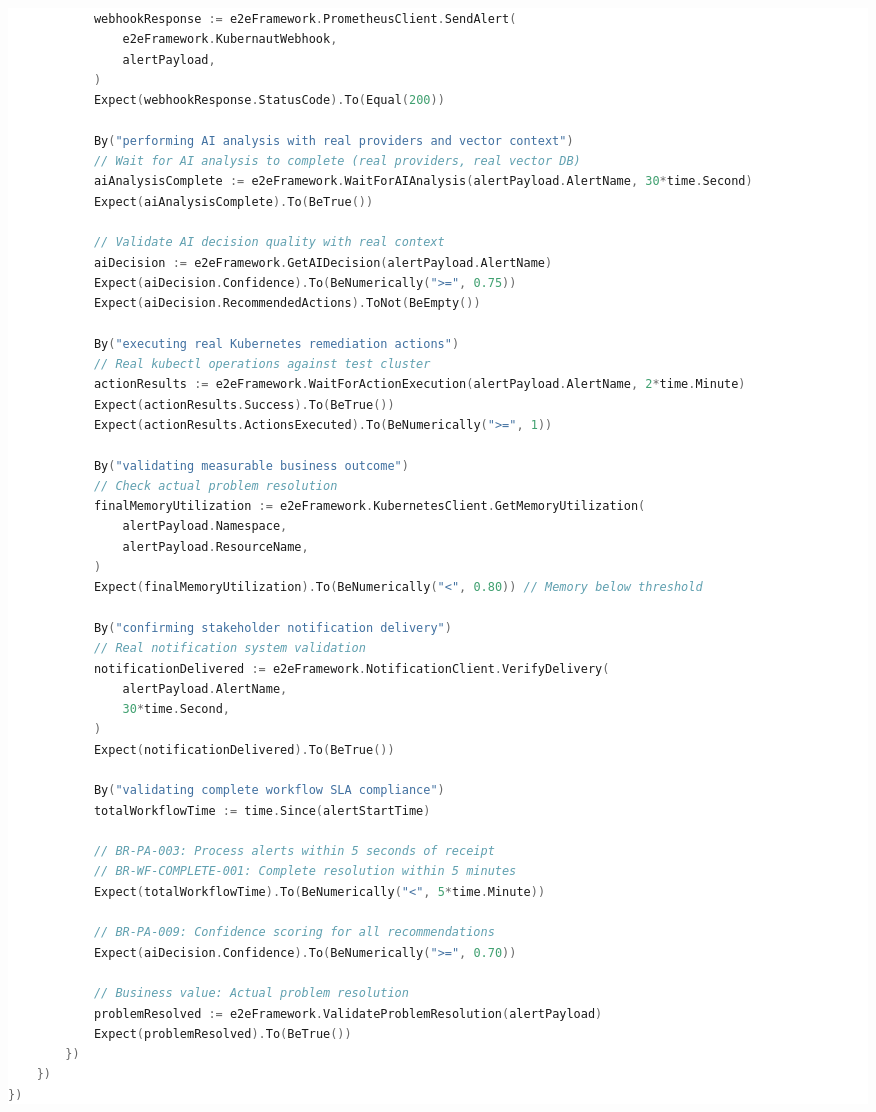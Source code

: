 ```go
            webhookResponse := e2eFramework.PrometheusClient.SendAlert(
                e2eFramework.KubernautWebhook,
                alertPayload,
            )
            Expect(webhookResponse.StatusCode).To(Equal(200))

            By("performing AI analysis with real providers and vector context")
            // Wait for AI analysis to complete (real providers, real vector DB)
            aiAnalysisComplete := e2eFramework.WaitForAIAnalysis(alertPayload.AlertName, 30*time.Second)
            Expect(aiAnalysisComplete).To(BeTrue())

            // Validate AI decision quality with real context
            aiDecision := e2eFramework.GetAIDecision(alertPayload.AlertName)
            Expect(aiDecision.Confidence).To(BeNumerically(">=", 0.75))
            Expect(aiDecision.RecommendedActions).ToNot(BeEmpty())

            By("executing real Kubernetes remediation actions")
            // Real kubectl operations against test cluster
            actionResults := e2eFramework.WaitForActionExecution(alertPayload.AlertName, 2*time.Minute)
            Expect(actionResults.Success).To(BeTrue())
            Expect(actionResults.ActionsExecuted).To(BeNumerically(">=", 1))

            By("validating measurable business outcome")
            // Check actual problem resolution
            finalMemoryUtilization := e2eFramework.KubernetesClient.GetMemoryUtilization(
                alertPayload.Namespace,
                alertPayload.ResourceName,
            )
            Expect(finalMemoryUtilization).To(BeNumerically("<", 0.80)) // Memory below threshold

            By("confirming stakeholder notification delivery")
            // Real notification system validation
            notificationDelivered := e2eFramework.NotificationClient.VerifyDelivery(
                alertPayload.AlertName,
                30*time.Second,
            )
            Expect(notificationDelivered).To(BeTrue())

            By("validating complete workflow SLA compliance")
            totalWorkflowTime := time.Since(alertStartTime)

            // BR-PA-003: Process alerts within 5 seconds of receipt
            // BR-WF-COMPLETE-001: Complete resolution within 5 minutes
            Expect(totalWorkflowTime).To(BeNumerically("<", 5*time.Minute))

            // BR-PA-009: Confidence scoring for all recommendations
            Expect(aiDecision.Confidence).To(BeNumerically(">=", 0.70))

            // Business value: Actual problem resolution
            problemResolved := e2eFramework.ValidateProblemResolution(alertPayload)
            Expect(problemResolved).To(BeTrue())
        })
    })
})
```

